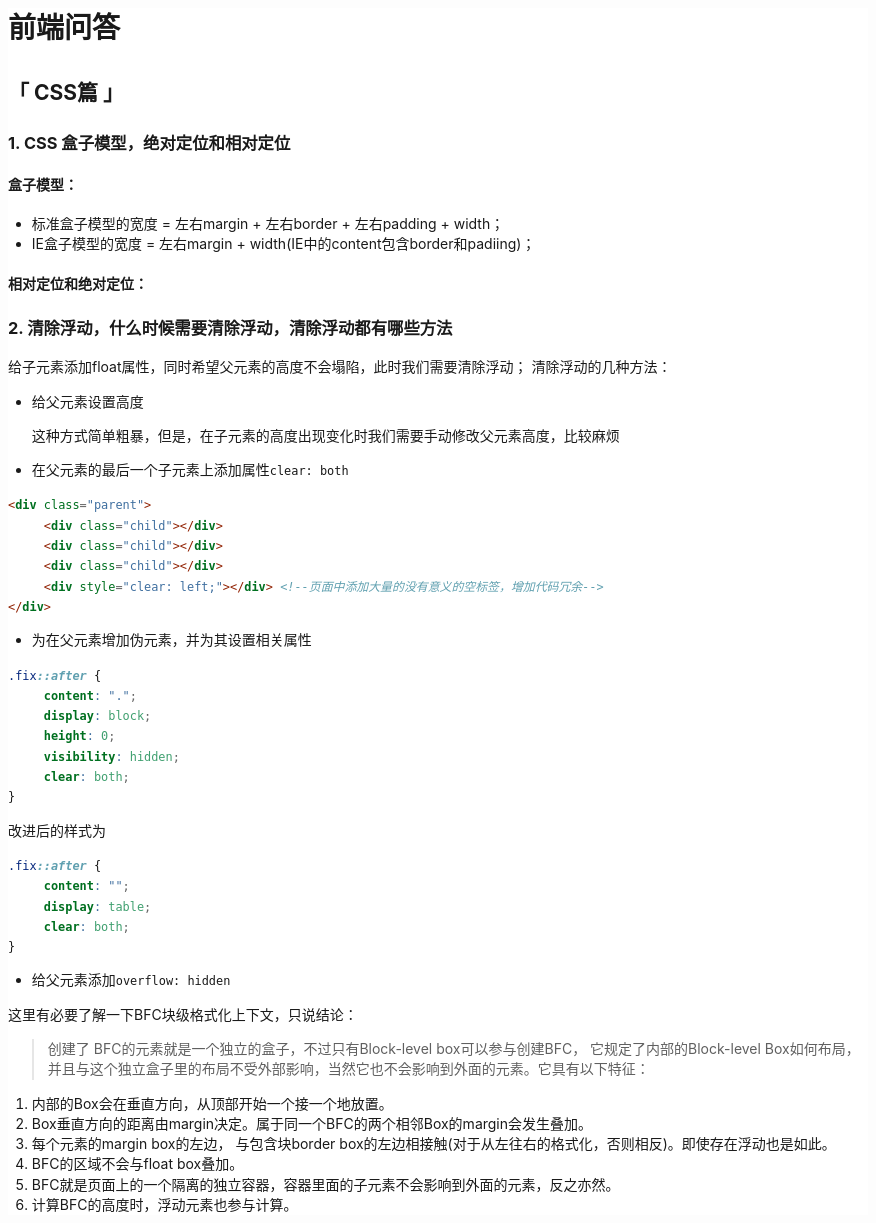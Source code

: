 # 前端问答
## 「 CSS篇 」
### 1. CSS 盒子模型，绝对定位和相对定位

#### 盒子模型：
* 标准盒子模型的宽度 = 左右margin + 左右border + 左右padding + width；
* IE盒子模型的宽度 = 左右margin + width(IE中的content包含border和padiing)；
#### 相对定位和绝对定位：

### 2. 清除浮动，什么时候需要清除浮动，清除浮动都有哪些方法

给子元素添加float属性，同时希望父元素的高度不会塌陷，此时我们需要清除浮动；
清除浮动的几种方法：
+ 给父元素设置高度

     这种方式简单粗暴，但是，在子元素的高度出现变化时我们需要手动修改父元素高度，比较麻烦

+ 在父元素的最后一个子元素上添加属性`clear: both`

```html
<div class="parent">
     <div class="child"></div>
     <div class="child"></div>
     <div class="child"></div>
     <div style="clear: left;"></div> <!--页面中添加大量的没有意义的空标签，增加代码冗余-->
</div>
```
+ 为在父元素增加伪元素，并为其设置相关属性

```css
.fix::after { 
     content: "."; 
     display: block; 
     height: 0; 
     visibility: hidden; 
     clear: both;
}
```
改进后的样式为

```css
.fix::after { 
     content: ""; 
     display: table; 
     clear: both;
}
```
+ 给父元素添加`overflow: hidden`

这里有必要了解一下BFC块级格式化上下文，只说结论：
> 创建了 BFC的元素就是一个独立的盒子，不过只有Block-level box可以参与创建BFC， 它规定了内部的Block-level Box如何布局，并且与这个独立盒子里的布局不受外部影响，当然它也不会影响到外面的元素。它具有以下特征：
1) 内部的Box会在垂直方向，从顶部开始一个接一个地放置。
2) Box垂直方向的距离由margin决定。属于同一个BFC的两个相邻Box的margin会发生叠加。
3) 每个元素的margin box的左边， 与包含块border box的左边相接触(对于从左往右的格式化，否则相反)。即使存在浮动也是如此。
4) BFC的区域不会与float box叠加。
5) BFC就是页面上的一个隔离的独立容器，容器里面的子元素不会影响到外面的元素，反之亦然。
6) 计算BFC的高度时，浮动元素也参与计算。
  